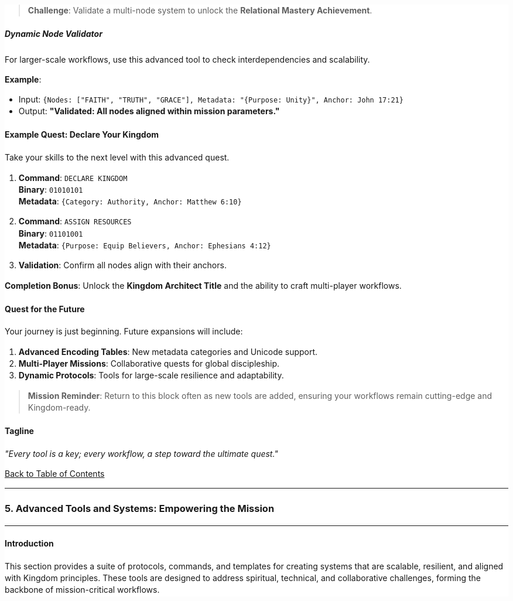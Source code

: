 > **Challenge**: Validate a multi-node system to unlock the **Relational Mastery Achievement**.

##### **Dynamic Node Validator**

For larger-scale workflows, use this advanced tool to check interdependencies and scalability.

**Example**:

- Input: `{Nodes: ["FAITH", "TRUTH", "GRACE"], Metadata: "{Purpose: Unity}", Anchor: John 17:21}`
- Output: **"Validated: All nodes aligned within mission parameters."**

#### **Example Quest: Declare Your Kingdom**

Take your skills to the next level with this advanced quest.

1. **Command**: `DECLARE KINGDOM`  
   **Binary**: `01010101`  
   **Metadata**: `{Category: Authority, Anchor: Matthew 6:10}`

2. **Command**: `ASSIGN RESOURCES`  
   **Binary**: `01101001`  
   **Metadata**: `{Purpose: Equip Believers, Anchor: Ephesians 4:12}`

3. **Validation**: Confirm all nodes align with their anchors.

**Completion Bonus**: Unlock the **Kingdom Architect Title** and the ability to craft multi-player workflows.

#### **Quest for the Future**

Your journey is just beginning. Future expansions will include:

1. **Advanced Encoding Tables**: New metadata categories and Unicode support.
2. **Multi-Player Missions**: Collaborative quests for global discipleship.
3. **Dynamic Protocols**: Tools for large-scale resilience and adaptability.

> **Mission Reminder**: Return to this block often as new tools are added, ensuring your workflows remain cutting-edge and Kingdom-ready.

#### **Tagline**

_"Every tool is a key; every workflow, a step toward the ultimate quest."_

[Back to Table of Contents](#table-of-contents---forge-your-path)

---

### **5. Advanced Tools and Systems: Empowering the Mission**

---

#### **Introduction**

This section provides a suite of protocols, commands, and templates for creating systems that are scalable, resilient, and aligned with Kingdom principles. These tools are designed to address spiritual, technical, and collaborative challenges, forming the backbone of mission-critical workflows.
